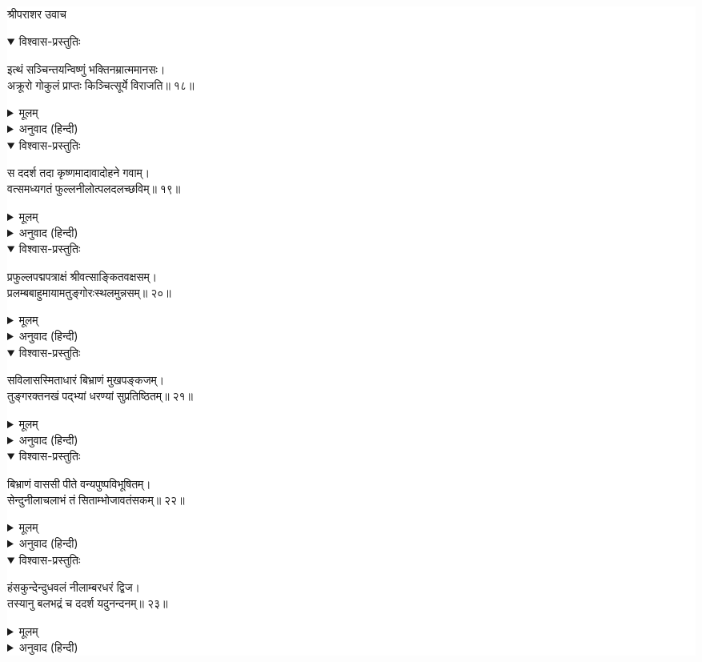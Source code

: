 श्रीपराशर उवाच
</details>

<details open><summary>विश्वास-प्रस्तुतिः</summary>

इत्थं सञ्चिन्तयन्विष्णुं भक्तिनम्रात्ममानसः।  
अक्रूरो गोकुलं प्राप्तः किञ्चित्सूर्ये विराजति॥ १८॥
</details>

<details><summary>मूलम्</summary></details>

<details><summary>अनुवाद (हिन्दी)</summary></details>

<details open><summary>विश्वास-प्रस्तुतिः</summary>

स ददर्श तदा कृष्णमादावादोहने गवाम्।  
वत्समध्यगतं फुल्लनीलोत्पलदलच्छविम्॥ १९॥
</details>

<details><summary>मूलम्</summary></details>

<details><summary>अनुवाद (हिन्दी)</summary></details>

<details open><summary>विश्वास-प्रस्तुतिः</summary>

प्रफुल्लपद्मपत्राक्षं श्रीवत्साङ्कितवक्षसम्।  
प्रलम्बबाहुमायामतुङ्गोरःस्थलमुन्नसम्॥ २०॥
</details>

<details><summary>मूलम्</summary></details>

<details><summary>अनुवाद (हिन्दी)</summary></details>

<details open><summary>विश्वास-प्रस्तुतिः</summary>

सविलासस्मिताधारं बिभ्राणं मुखपङ्कजम्।  
तुङ्गरक्तनखं पद्‍भ्यां धरण्यां सुप्रतिष्ठितम्॥ २१॥
</details>

<details><summary>मूलम्</summary></details>

<details><summary>अनुवाद (हिन्दी)</summary></details>

<details open><summary>विश्वास-प्रस्तुतिः</summary>

बिभ्राणं वाससी पीते वन्यपुष्पविभूषितम्।  
सेन्दुनीलाचलाभं तं सिताम्भोजावतंसकम्॥ २२॥
</details>

<details><summary>मूलम्</summary></details>

<details><summary>अनुवाद (हिन्दी)</summary></details>

<details open><summary>विश्वास-प्रस्तुतिः</summary>

हंसकुन्देन्दुधवलं नीलाम्बरधरं द्विज।  
तस्यानु बलभद्रं च ददर्श यदुनन्दनम्॥ २३॥
</details>

<details><summary>मूलम्</summary></details>

<details><summary>अनुवाद (हिन्दी)</summary></details>
